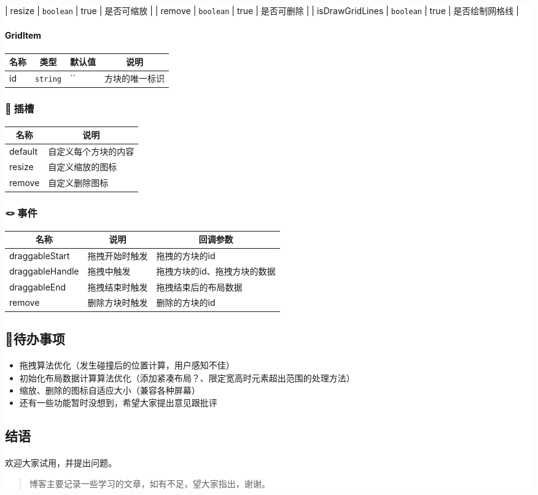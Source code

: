 | resize          | `boolean` | true   | 是否可缩放                                      |
| remove          | `boolean` | true   | 是否可删除                                      |
| isDrawGridLines | `boolean` | true   | 是否绘制网格线                                 |

#### GridItem

| 名称            | 类型      | 默认值 | 说明                                            |
| --------------- | --------- | ------ | ----------------------------------------------- |
| id            | `string`  | ``   | 方块的唯一标识 |

### 🎍 插槽

| 名称        | 说明                           |
| ----------  | ------------------------------ |
| default |  自定义每个方块的内容 |
| resize  | 自定义缩放的图标 |
| remove  | 自定义删除图标 |

### 🪢 事件

| 名称              | 说明               |  回调参数     |
| -------------     | ----------------- | ------------  |
| draggableStart    | 拖拽开始时触发 | 拖拽的方块的id |
| draggableHandle   | 拖拽中触发  | 拖拽方块的id、拖拽方块的数据 |
| draggableEnd      | 拖拽结束时触发 | 拖拽结束后的布局数据 |
| remove            | 删除方块时触发 | 删除的方块的id  |

## 🎡待办事项

-  拖拽算法优化（发生碰撞后的位置计算，用户感知不佳）
-  初始化布局数据计算算法优化（添加紧凑布局？、限定宽高时元素超出范围的处理方法）
-  缩放、删除的图标自适应大小（兼容各种屏幕）
-  还有一些功能暂时没想到，希望大家提出意见跟批评


## 结语
欢迎大家试用，并提出问题。

>博客主要记录一些学习的文章，如有不足，望大家指出，谢谢。